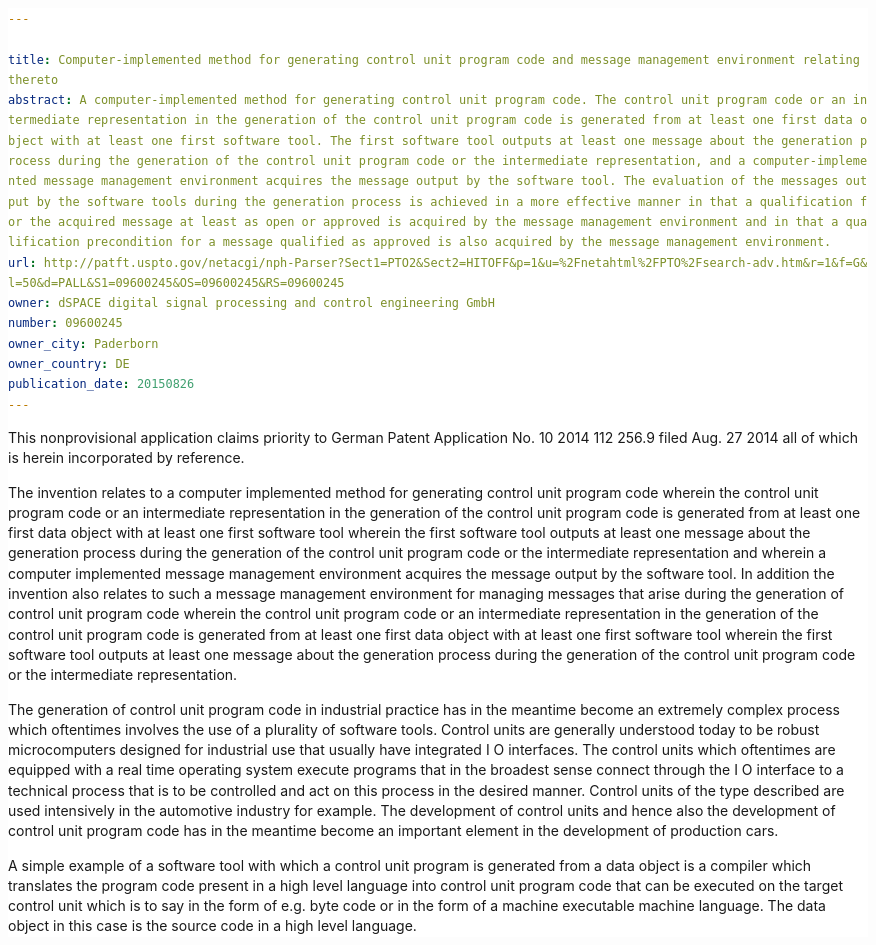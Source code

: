 ```yaml
---

title: Computer-implemented method for generating control unit program code and message management environment relating thereto
abstract: A computer-implemented method for generating control unit program code. The control unit program code or an intermediate representation in the generation of the control unit program code is generated from at least one first data object with at least one first software tool. The first software tool outputs at least one message about the generation process during the generation of the control unit program code or the intermediate representation, and a computer-implemented message management environment acquires the message output by the software tool. The evaluation of the messages output by the software tools during the generation process is achieved in a more effective manner in that a qualification for the acquired message at least as open or approved is acquired by the message management environment and in that a qualification precondition for a message qualified as approved is also acquired by the message management environment.
url: http://patft.uspto.gov/netacgi/nph-Parser?Sect1=PTO2&Sect2=HITOFF&p=1&u=%2Fnetahtml%2FPTO%2Fsearch-adv.htm&r=1&f=G&l=50&d=PALL&S1=09600245&OS=09600245&RS=09600245
owner: dSPACE digital signal processing and control engineering GmbH
number: 09600245
owner_city: Paderborn
owner_country: DE
publication_date: 20150826
---
```

This nonprovisional application claims priority to German Patent Application No. 10 2014 112 256.9 filed Aug. 27 2014 all of which is herein incorporated by reference.

The invention relates to a computer implemented method for generating control unit program code wherein the control unit program code or an intermediate representation in the generation of the control unit program code is generated from at least one first data object with at least one first software tool wherein the first software tool outputs at least one message about the generation process during the generation of the control unit program code or the intermediate representation and wherein a computer implemented message management environment acquires the message output by the software tool. In addition the invention also relates to such a message management environment for managing messages that arise during the generation of control unit program code wherein the control unit program code or an intermediate representation in the generation of the control unit program code is generated from at least one first data object with at least one first software tool wherein the first software tool outputs at least one message about the generation process during the generation of the control unit program code or the intermediate representation.

The generation of control unit program code in industrial practice has in the meantime become an extremely complex process which oftentimes involves the use of a plurality of software tools. Control units are generally understood today to be robust microcomputers designed for industrial use that usually have integrated I O interfaces. The control units which oftentimes are equipped with a real time operating system execute programs that in the broadest sense connect through the I O interface to a technical process that is to be controlled and act on this process in the desired manner. Control units of the type described are used intensively in the automotive industry for example. The development of control units and hence also the development of control unit program code has in the meantime become an important element in the development of production cars.

A simple example of a software tool with which a control unit program is generated from a data object is a compiler which translates the program code present in a high level language into control unit program code that can be executed on the target control unit which is to say in the form of e.g. byte code or in the form of a machine executable machine language. The data object in this case is the source code in a high level language.
